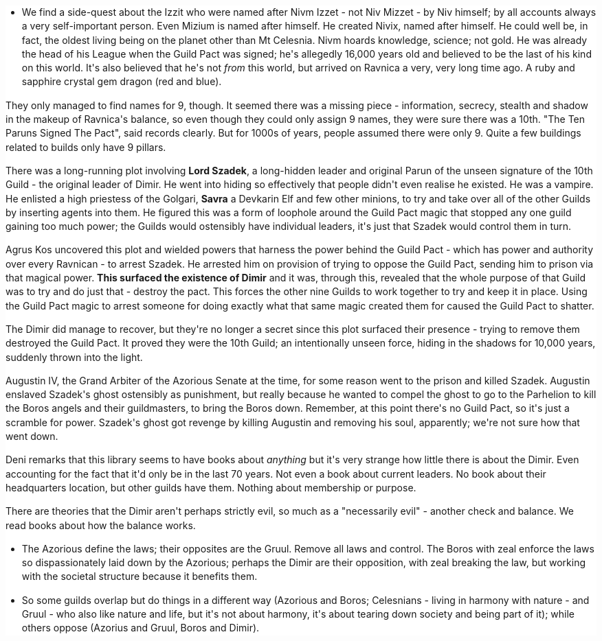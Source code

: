 * We find a side-quest about the Izzit who were named after Nivm Izzet - not Niv Mizzet - by Niv himself; by all accounts always a very self-important person. Even Mizium is named after himself. He created Nivix, named after himself. He could well be, in fact, the oldest living being on the planet other than Mt Celesnia. Nivm hoards knowledge, science; not gold. He was already the head of his League when the Guild Pact was signed; he's allegedly 16,000 years old and believed to be the last of his kind on this world. It's also believed that he's not *from* this world, but arrived on Ravnica a very, very long time ago. A ruby and sapphire crystal gem dragon (red and blue).

They only managed to find names for 9, though. It seemed there was a missing piece - information, secrecy, stealth and shadow in the makeup of Ravnica's balance, so even though they could only assign 9 names, they were sure there was a 10th. "The Ten Paruns Signed The Pact", said records clearly. But for 1000s of years, people assumed there were only 9. Quite a few buildings related to builds only have 9 pillars.

There was a long-running plot involving **Lord Szadek**, a long-hidden leader and original Parun of the unseen signature of the 10th Guild - the original leader of Dimir. He went into hiding so effectively that people didn't even realise he existed. He was a vampire. He enlisted a high priestess of the Golgari, **Savra** a Devkarin Elf and few other minions, to try and take over all of the other Guilds by inserting agents into them. He figured this was a form of loophole around the Guild Pact magic that stopped any one guild gaining too much power; the Guilds would ostensibly have individual leaders, it's just that Szadek would control them in turn.

Agrus Kos uncovered this plot and wielded powers that harness the power behind the Guild Pact - which has power and authority over every Ravnican - to arrest Szadek. He arrested him on provision of trying to oppose the Guild Pact, sending him to prison via that magical power. **This surfaced the existence of Dimir** and it was, through this, revealed that the whole purpose of that Guild was to try and do just that - destroy the pact. This forces the other nine Guilds to work together to try and keep it in place. Using the Guild Pact magic to arrest someone for doing exactly what that same magic created them for caused the Guild Pact to shatter.

The Dimir did manage to recover, but they're no longer a secret since this plot surfaced their presence - trying to remove them destroyed the Guild Pact. It proved they were the 10th Guild; an intentionally unseen force, hiding in the shadows for 10,000 years, suddenly thrown into the light.

Augustin IV, the Grand Arbiter of the Azorious Senate at the time, for some reason went to the prison and killed Szadek. Augustin enslaved Szadek's ghost ostensibly as punishment, but really because he wanted to compel the ghost to go to the Parhelion to kill the Boros angels and their guildmasters, to bring the Boros down. Remember, at this point there's no Guild Pact, so it's just a scramble for power. Szadek's ghost got revenge by killing Augustin and removing his soul, apparently; we're not sure how that went down.

Deni remarks that this library seems to have books about *anything* but it's very strange how little there is about the Dimir. Even accounting for the fact that it'd only be in the last 70 years. Not even a book about current leaders. No book about their headquarters location, but other guilds have them. Nothing about membership or purpose.

There are theories that the Dimir aren't perhaps strictly evil, so much as a "necessarily evil" - another check and balance. We read books about how the balance works.

* The Azorious define the laws; their opposites are the Gruul. Remove all laws and control. The Boros with zeal enforce the laws so dispassionately laid down by the Azorious; perhaps the Dimir are their opposition, with zeal breaking the law, but working with the societal structure because it benefits them.

* So some guilds overlap but do things in a different way (Azorious and Boros; Celesnians - living in harmony with nature - and Gruul - who also like nature and life, but it's not about harmony, it's about tearing down society and being part of it); while others oppose (Azorius and Gruul, Boros and Dimir).
